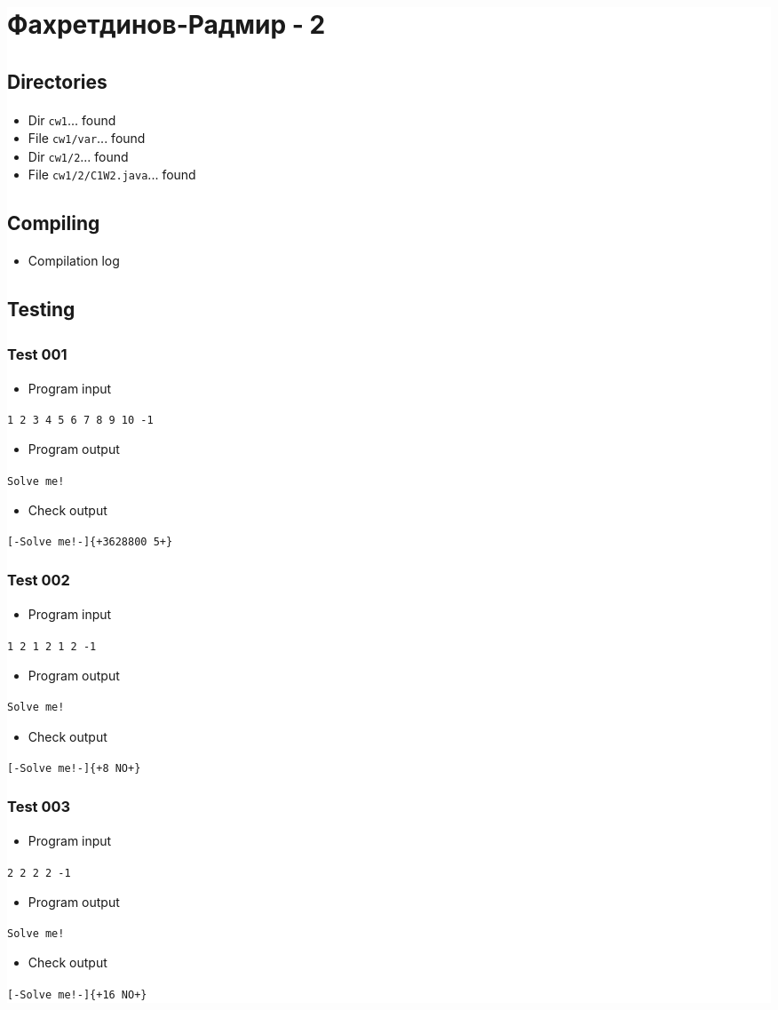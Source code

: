# Фахретдинов-Радмир - 2
## Directories
- Dir `cw1`... found
- File `cw1/var`... found
- Dir `cw1/2`... found
- File `cw1/2/C1W2.java`... found
## Compiling
- Compilation log
```

```
## Testing
### Test 001
- Program input
```
1 2 3 4 5 6 7 8 9 10 -1

```
- Program output
```
Solve me!

```
- Check output
```
[-Solve me!-]{+3628800 5+}

```
### Test 002
- Program input
```
1 2 1 2 1 2 -1

```
- Program output
```
Solve me!

```
- Check output
```
[-Solve me!-]{+8 NO+}

```
### Test 003
- Program input
```
2 2 2 2 -1

```
- Program output
```
Solve me!

```
- Check output
```
[-Solve me!-]{+16 NO+}

```